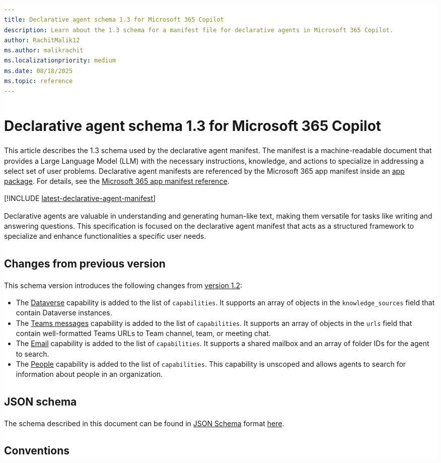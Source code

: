 ```yaml
---
title: Declarative agent schema 1.3 for Microsoft 365 Copilot
description: Learn about the 1.3 schema for a manifest file for declarative agents in Microsoft 365 Copilot.
author: RachitMalik12
ms.author: malikrachit
ms.localizationpriority: medium
ms.date: 08/18/2025
ms.topic: reference
---
```




# Declarative agent schema 1.3 for Microsoft 365 Copilot

This article describes the 1.3 schema used by the declarative agent manifest. The manifest is a machine-readable document that provides a Large Language Model (LLM) with the necessary instructions, knowledge, and actions to specialize in addressing a select set of user problems. Declarative agent manifests are referenced by the Microsoft 365 app manifest inside an [app package](agents-are-apps.md#app-package). For details, see the [Microsoft 365 app manifest reference](/microsoft-365/extensibility/schema/declarative-agent-ref).

[!INCLUDE [latest-declarative-agent-manifest](includes/latest-declarative-agent-manifest.md)]

Declarative agents are valuable in understanding and generating human-like text, making them versatile for tasks like writing and answering questions. This specification is focused on the declarative agent manifest that acts as a structured framework to specialize and enhance functionalities a specific user needs.

## Changes from previous version

This schema version introduces the following changes from [version 1.2](declarative-agent-manifest-1.2.md):

- The [Dataverse](#dataverse-object) capability is added to the list of `capabilities`. It supports an array of objects in the `knowledge_sources` field that contain Dataverse instances.
- The [Teams messages](#teams-messages-object) capability is added to the list of `capabilities`. It supports an array of objects in the `urls` field that contain well-formatted Teams URLs to Team channel, team, or meeting chat.
- The [Email](#email-object) capability is added to the list of `capabilities`. It supports a shared mailbox and an array of folder IDs for the agent to search.
- The [People](#people-object) capability is added to the list of `capabilities`. This capability is unscoped and allows agents to search for information about people in an organization.

## JSON schema

The schema described in this document can be found in [JSON Schema](https://json-schema.org/) format [here](https://developer.microsoft.com/json-schemas/copilot/declarative-agent/v1.3/schema.json).

## Conventions
